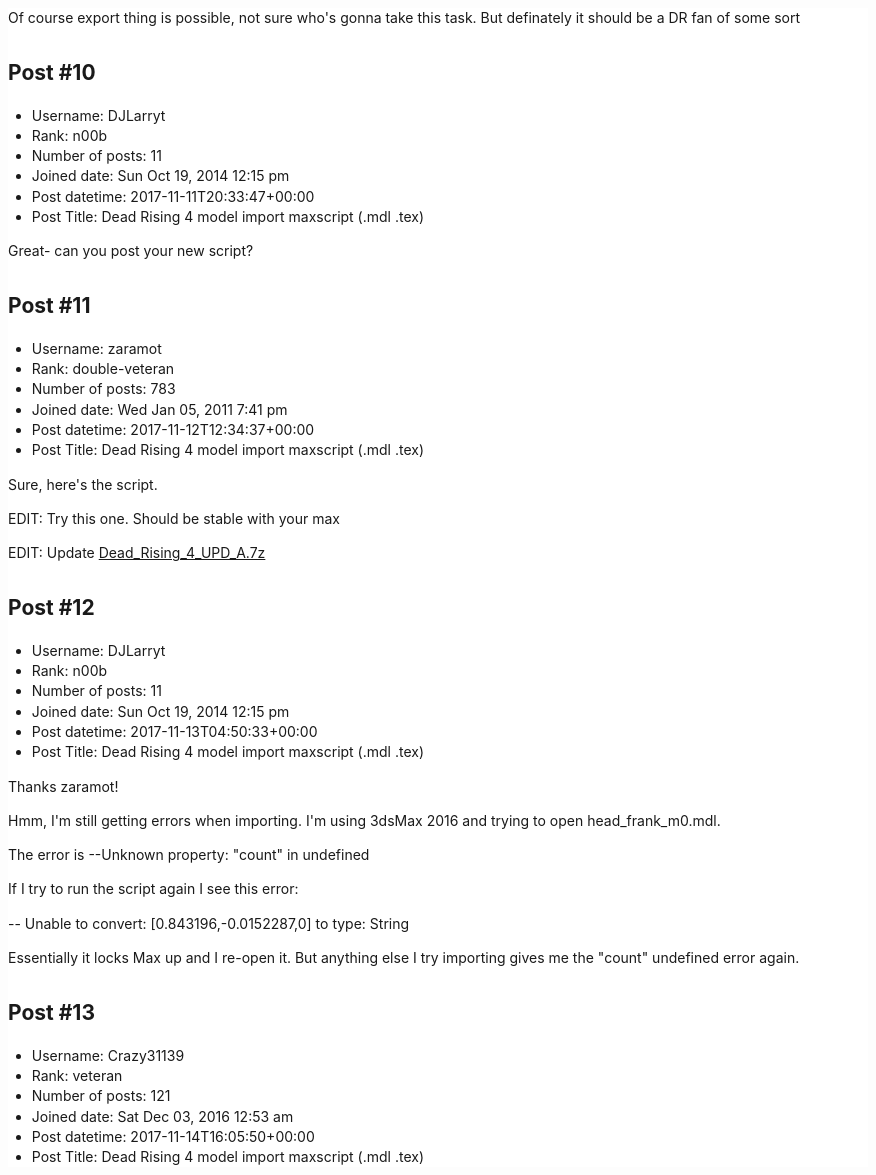 Of course export thing is possible, not sure who's gonna take this task. But definately it should be a DR fan of some sort
## Post #10
- Username: DJLarryt
- Rank: n00b
- Number of posts: 11
- Joined date: Sun Oct 19, 2014 12:15 pm
- Post datetime: 2017-11-11T20:33:47+00:00
- Post Title: Dead Rising 4 model import maxscript (.mdl .tex)

Great- can you post your new script?
## Post #11
- Username: zaramot
- Rank: double-veteran
- Number of posts: 783
- Joined date: Wed Jan 05, 2011 7:41 pm
- Post datetime: 2017-11-12T12:34:37+00:00
- Post Title: Dead Rising 4 model import maxscript (.mdl .tex)

Sure, here's the script.

EDIT: Try this one. Should be stable with your max

EDIT: Update
[Dead_Rising_4_UPD_A.7z](https://xentaxbackup.github.io/file/13568_Dead_Rising_4_UPD_A.7z)
## Post #12
- Username: DJLarryt
- Rank: n00b
- Number of posts: 11
- Joined date: Sun Oct 19, 2014 12:15 pm
- Post datetime: 2017-11-13T04:50:33+00:00
- Post Title: Dead Rising 4 model import maxscript (.mdl .tex)

Thanks zaramot!

Hmm, I'm still getting errors when importing.  I'm using 3dsMax 2016 and trying to open head_frank_m0.mdl.

The error is --Unknown property: "count" in undefined

If I try to run the script again I see this error:

-- Unable to convert: [0.843196,-0.0152287,0] to type: String

Essentially it locks Max up and I re-open it.  But anything else I try importing gives me the "count" undefined error again.
## Post #13
- Username: Crazy31139
- Rank: veteran
- Number of posts: 121
- Joined date: Sat Dec 03, 2016 12:53 am
- Post datetime: 2017-11-14T16:05:50+00:00
- Post Title: Dead Rising 4 model import maxscript (.mdl .tex)

